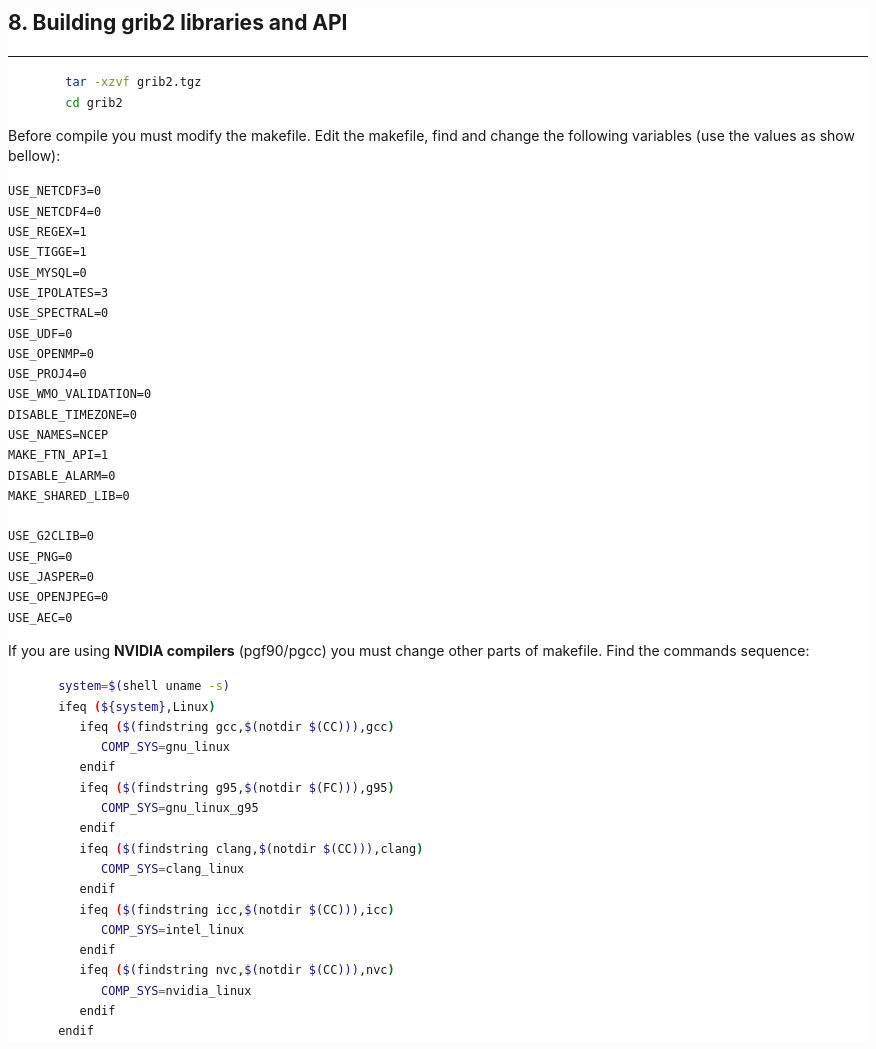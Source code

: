 ## 8.  Building grib2 libraries and API
---------------------

```bash
        tar -xzvf grib2.tgz
        cd grib2
```

   Before compile you must modify the makefile. Edit the makefile, find and change the following variables (use the values as show bellow):

    USE_NETCDF3=0
    USE_NETCDF4=0
    USE_REGEX=1
    USE_TIGGE=1
    USE_MYSQL=0
    USE_IPOLATES=3
    USE_SPECTRAL=0
    USE_UDF=0
    USE_OPENMP=0
    USE_PROJ4=0
    USE_WMO_VALIDATION=0
    DISABLE_TIMEZONE=0
    USE_NAMES=NCEP
    MAKE_FTN_API=1
    DISABLE_ALARM=0
    MAKE_SHARED_LIB=0
    
    USE_G2CLIB=0
    USE_PNG=0
    USE_JASPER=0
    USE_OPENJPEG=0
    USE_AEC=0

   If you are using **NVIDIA compilers** (pgf90/pgcc) you must change other parts of makefile. Find the commands sequence:

```bash
       system=$(shell uname -s)
       ifeq (${system},Linux)
          ifeq ($(findstring gcc,$(notdir $(CC))),gcc)
             COMP_SYS=gnu_linux
          endif
          ifeq ($(findstring g95,$(notdir $(FC))),g95)
             COMP_SYS=gnu_linux_g95
          endif
          ifeq ($(findstring clang,$(notdir $(CC))),clang)
             COMP_SYS=clang_linux
          endif
          ifeq ($(findstring icc,$(notdir $(CC))),icc)
             COMP_SYS=intel_linux
          endif
          ifeq ($(findstring nvc,$(notdir $(CC))),nvc)
             COMP_SYS=nvidia_linux
          endif
       endif
```
